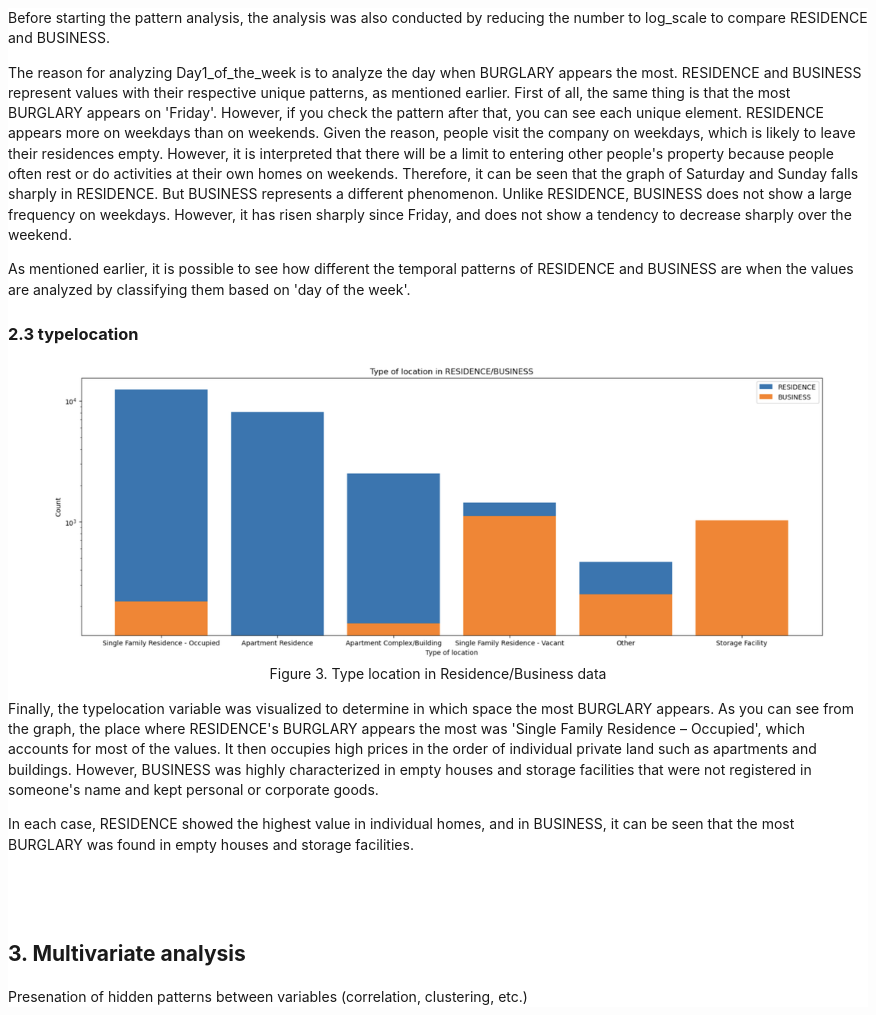 Before starting the pattern analysis, the analysis was also conducted by reducing the number to log_scale to compare RESIDENCE and BUSINESS.

The reason for analyzing Day1_of_the_week is to analyze the day when BURGLARY appears the most. RESIDENCE and BUSINESS represent values with their respective unique patterns, as mentioned earlier. First of all, the same thing is that the most BURGLARY appears on 'Friday'. However, if you check the pattern after that, you can see each unique element. RESIDENCE appears more on weekdays than on weekends. Given the reason, people visit the company on weekdays, which is likely to leave their residences empty. However, it is interpreted that there will be a limit to entering other people's property because people often rest or do activities at their own homes on weekends. Therefore, it can be seen that the graph of Saturday and Sunday falls sharply in RESIDENCE. But BUSINESS represents a different phenomenon. Unlike RESIDENCE, BUSINESS does not show a large frequency on weekdays. However, it has risen sharply since Friday, and does not show a tendency to decrease sharply over the weekend.

As mentioned earlier, it is possible to see how different the temporal patterns of RESIDENCE and BUSINESS are when the values are analyzed by classifying them based on 'day of the week'.

### 2.3 typelocation <br>

<figure>
  <img src="Type_location.png" alt="Bar graph of typelocation Residence/Business"/>
  <figcaption><center>Figure 3. Type location in Residence/Business data</center></figcaption>
</figure>

Finally, the typelocation variable was visualized to determine in which space the most BURGLARY appears. As you can see from the graph, the place where RESIDENCE's BURGLARY appears the most was 'Single Family Residence – Occupied', which accounts for most of the values. It then occupies high prices in the order of individual private land such as apartments and buildings. However, BUSINESS was highly characterized in empty houses and storage facilities that were not registered in someone's name and kept personal or corporate goods.

In each case, RESIDENCE showed the highest value in individual homes, and in BUSINESS, it can be seen that the most BURGLARY was found in empty houses and storage facilities.

<br><br>
## 3. Multivariate analysis <br>
Presenation of hidden patterns between variables (correlation, clustering, etc.)
